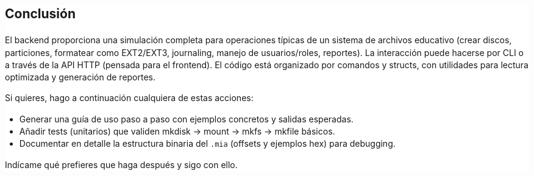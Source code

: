 ## Conclusión

El backend proporciona una simulación completa para operaciones típicas de un sistema de archivos educativo (crear discos, particiones, formatear como EXT2/EXT3, journaling, manejo de usuarios/roles, reportes). La interacción puede hacerse por CLI o a través de la API HTTP (pensada para el frontend). El código está organizado por comandos y structs, con utilidades para lectura optimizada y generación de reportes.

Si quieres, hago a continuación cualquiera de estas acciones:
- Generar una guía de uso paso a paso con ejemplos concretos y salidas esperadas.
- Añadir tests (unitarios) que validen mkdisk → mount → mkfs → mkfile básicos.
- Documentar en detalle la estructura binaria del `.mia` (offsets y ejemplos hex) para debugging.

Indícame qué prefieres que haga después y sigo con ello.
